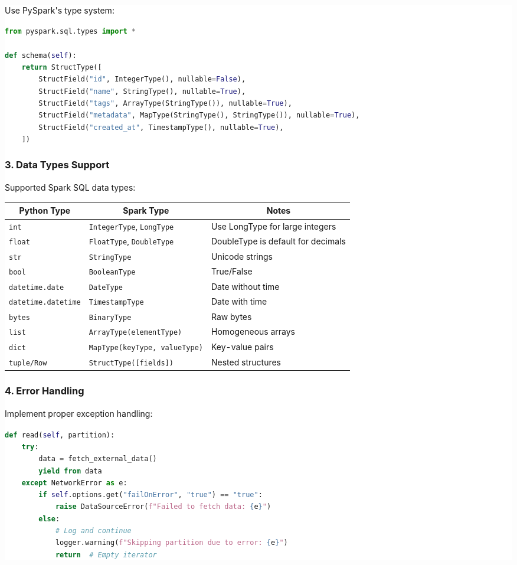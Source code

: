 Use PySpark's type system:

```python
from pyspark.sql.types import *

def schema(self):
    return StructType([
        StructField("id", IntegerType(), nullable=False),
        StructField("name", StringType(), nullable=True),
        StructField("tags", ArrayType(StringType()), nullable=True),
        StructField("metadata", MapType(StringType(), StringType()), nullable=True),
        StructField("created_at", TimestampType(), nullable=True),
    ])
```

### 3. Data Types Support

Supported Spark SQL data types:

| Python Type | Spark Type | Notes |
|-------------|------------|-------|
| `int` | `IntegerType`, `LongType` | Use LongType for large integers |
| `float` | `FloatType`, `DoubleType` | DoubleType is default for decimals |
| `str` | `StringType` | Unicode strings |
| `bool` | `BooleanType` | True/False |
| `datetime.date` | `DateType` | Date without time |
| `datetime.datetime` | `TimestampType` | Date with time |
| `bytes` | `BinaryType` | Raw bytes |
| `list` | `ArrayType(elementType)` | Homogeneous arrays |
| `dict` | `MapType(keyType, valueType)` | Key-value pairs |
| `tuple/Row` | `StructType([fields])` | Nested structures |

### 4. Error Handling

Implement proper exception handling:

```python
def read(self, partition):
    try:
        data = fetch_external_data()
        yield from data
    except NetworkError as e:
        if self.options.get("failOnError", "true") == "true":
            raise DataSourceError(f"Failed to fetch data: {e}")
        else:
            # Log and continue
            logger.warning(f"Skipping partition due to error: {e}")
            return  # Empty iterator
```
